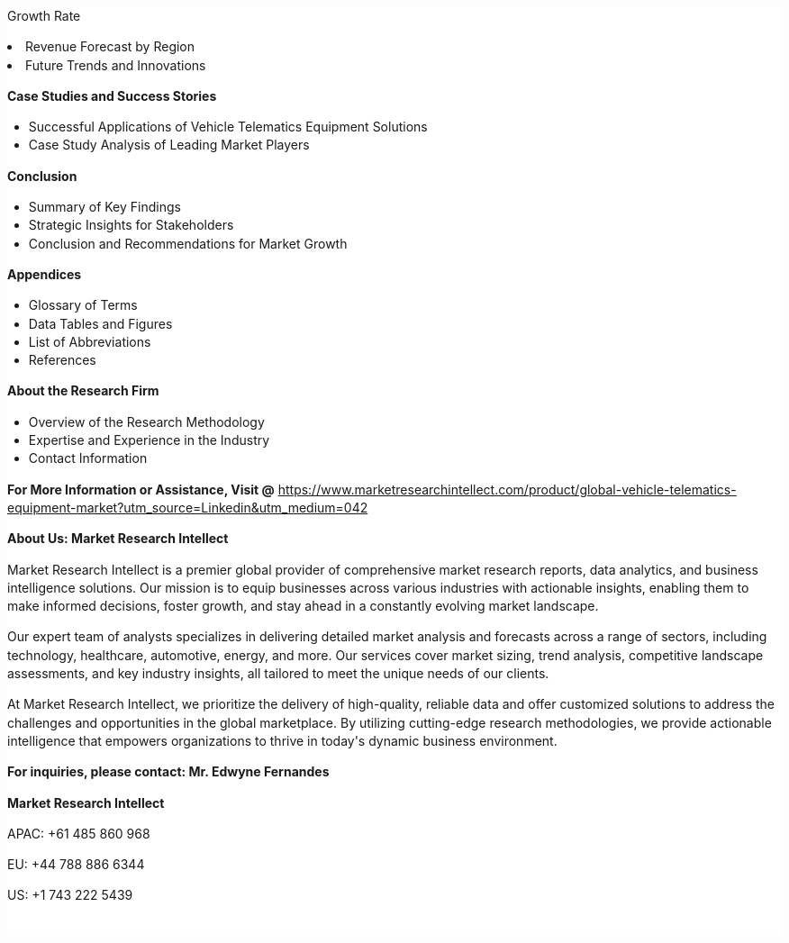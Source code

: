 Growth Rate</li><li>Revenue Forecast by Region</li><li>Future Trends and Innovations</li></ul><p><strong>Case Studies and Success Stories</strong></p><ul><li>Successful Applications of Vehicle Telematics Equipment Solutions</li><li>Case Study Analysis of Leading Market Players</li></ul><p><strong>Conclusion</strong></p><ul><li>Summary of Key Findings</li><li>Strategic Insights for Stakeholders</li><li>Conclusion and Recommendations for Market Growth</li></ul><p><strong>Appendices</strong></p><ul><li>Glossary of Terms</li><li>Data Tables and Figures</li><li>List of Abbreviations</li><li>References</li></ul><p><strong>About the Research Firm</strong></p><ul><li>Overview of the Research Methodology</li><li>Expertise and Experience in the Industry</li><li>Contact Information</li></ul></div><div class="article-main__content" data-test-id="publishing-text-block"><p><span class="font-[700]"><strong>For More Information or Assistance, Visit @</strong>&nbsp;<a href="https://www.marketresearchintellect.com/product/global-vehicle-telematics-equipment-market?utm_source=Linkedin&utm_medium=042">https://www.marketresearchintellect.com/product/global-vehicle-telematics-equipment-market?utm_source=Linkedin&utm_medium=042</a></span></p><p><strong>About Us: Market Research Intellect</strong></p><p>Market Research Intellect is a premier global provider of comprehensive market research reports, data analytics, and business intelligence solutions. Our mission is to equip businesses across various industries with actionable insights, enabling them to make informed decisions, foster growth, and stay ahead in a constantly evolving market landscape.</p><p>Our expert team of analysts specializes in delivering detailed market analysis and forecasts across a range of sectors, including technology, healthcare, automotive, energy, and more. Our services cover market sizing, trend analysis, competitive landscape assessments, and key industry insights, all tailored to meet the unique needs of our clients.</p><p>At Market Research Intellect, we prioritize the delivery of high-quality, reliable data and offer customized solutions to address the challenges and opportunities in the global marketplace. By utilizing cutting-edge research methodologies, we provide actionable intelligence that empowers organizations to thrive in today's dynamic business environment.</p><p><strong>For inquiries, please contact: Mr. Edwyne Fernandes</strong></p><p><strong>Market Research Intellect</strong></p><p>APAC: +61 485 860 968</p><p>EU: +44 788 886 6344</p><p>US: +1 743 222 5439</p></div><div class="article-main__content" data-test-id="publishing-text-block">&nbsp;</div>
